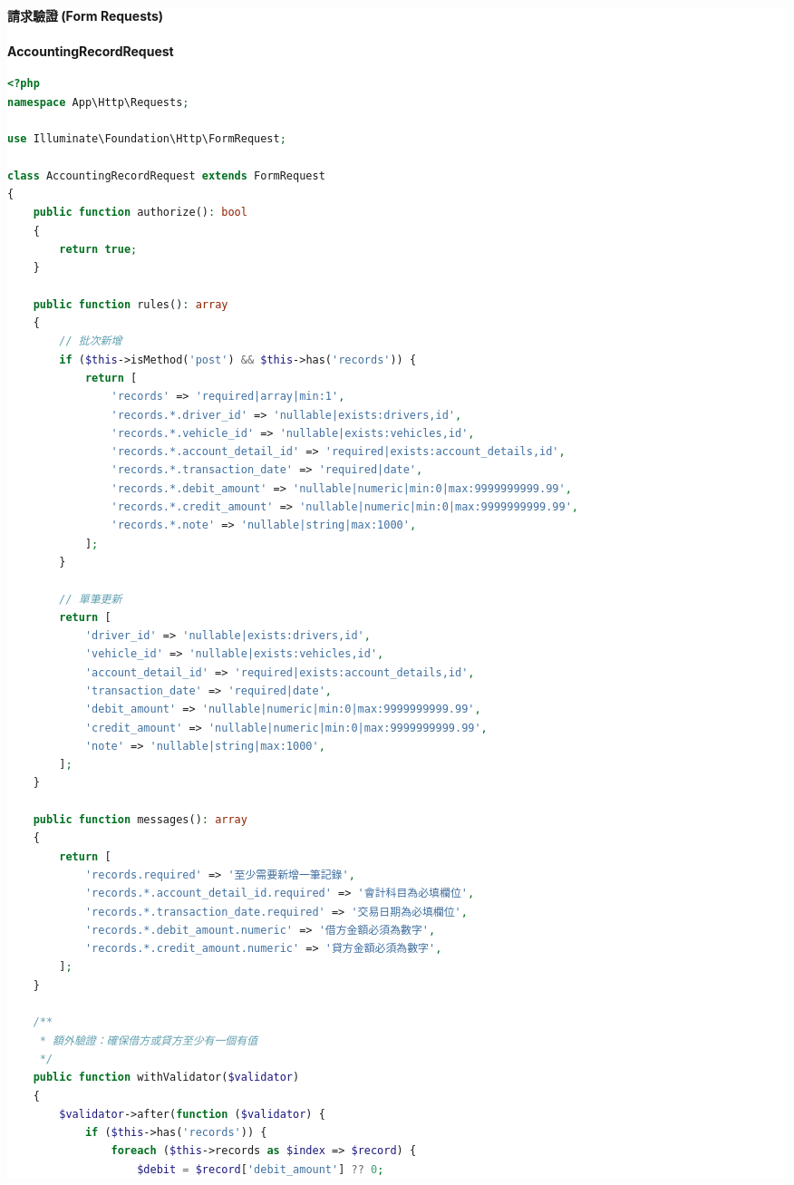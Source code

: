 #### 請求驗證 (Form Requests)

**AccountingRecordRequest**
```php
<?php
namespace App\Http\Requests;

use Illuminate\Foundation\Http\FormRequest;

class AccountingRecordRequest extends FormRequest
{
    public function authorize(): bool
    {
        return true;
    }

    public function rules(): array
    {
        // 批次新增
        if ($this->isMethod('post') && $this->has('records')) {
            return [
                'records' => 'required|array|min:1',
                'records.*.driver_id' => 'nullable|exists:drivers,id',
                'records.*.vehicle_id' => 'nullable|exists:vehicles,id',
                'records.*.account_detail_id' => 'required|exists:account_details,id',
                'records.*.transaction_date' => 'required|date',
                'records.*.debit_amount' => 'nullable|numeric|min:0|max:9999999999.99',
                'records.*.credit_amount' => 'nullable|numeric|min:0|max:9999999999.99',
                'records.*.note' => 'nullable|string|max:1000',
            ];
        }

        // 單筆更新
        return [
            'driver_id' => 'nullable|exists:drivers,id',
            'vehicle_id' => 'nullable|exists:vehicles,id',
            'account_detail_id' => 'required|exists:account_details,id',
            'transaction_date' => 'required|date',
            'debit_amount' => 'nullable|numeric|min:0|max:9999999999.99',
            'credit_amount' => 'nullable|numeric|min:0|max:9999999999.99',
            'note' => 'nullable|string|max:1000',
        ];
    }

    public function messages(): array
    {
        return [
            'records.required' => '至少需要新增一筆記錄',
            'records.*.account_detail_id.required' => '會計科目為必填欄位',
            'records.*.transaction_date.required' => '交易日期為必填欄位',
            'records.*.debit_amount.numeric' => '借方金額必須為數字',
            'records.*.credit_amount.numeric' => '貸方金額必須為數字',
        ];
    }

    /**
     * 額外驗證：確保借方或貸方至少有一個有值
     */
    public function withValidator($validator)
    {
        $validator->after(function ($validator) {
            if ($this->has('records')) {
                foreach ($this->records as $index => $record) {
                    $debit = $record['debit_amount'] ?? 0;
```